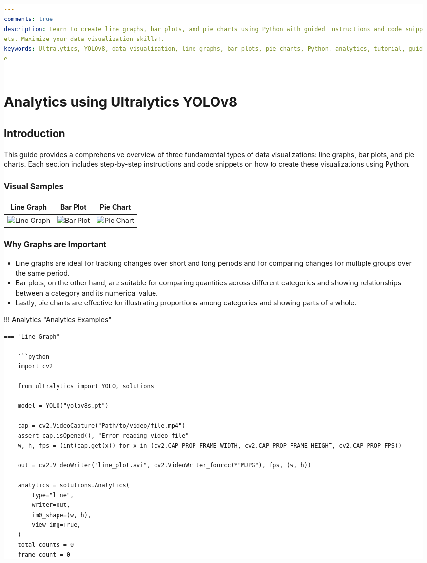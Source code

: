 ```yaml
---
comments: true
description: Learn to create line graphs, bar plots, and pie charts using Python with guided instructions and code snippets. Maximize your data visualization skills!.
keywords: Ultralytics, YOLOv8, data visualization, line graphs, bar plots, pie charts, Python, analytics, tutorial, guide
---
```


# Analytics using Ultralytics YOLOv8

## Introduction

This guide provides a comprehensive overview of three fundamental types of data visualizations: line graphs, bar plots, and pie charts. Each section includes step-by-step instructions and code snippets on how to create these visualizations using Python.

### Visual Samples

|                                                     Line Graph                                                     |                                                     Bar Plot                                                     |                                                     Pie Chart                                                     |
| :----------------------------------------------------------------------------------------------------------------: | :--------------------------------------------------------------------------------------------------------------: | :---------------------------------------------------------------------------------------------------------------: |
| ![Line Graph](https://github.com/RizwanMunawar/RizwanMunawar/assets/62513924/eeabd90c-04fd-4e5b-aac9-c7777f892200) | ![Bar Plot](https://github.com/RizwanMunawar/RizwanMunawar/assets/62513924/c1da2d6a-99ff-43a8-b5dc-ca93127917f8) | ![Pie Chart](https://github.com/RizwanMunawar/RizwanMunawar/assets/62513924/9d8acce6-d9e4-4685-949d-cd4851483187) |

### Why Graphs are Important

- Line graphs are ideal for tracking changes over short and long periods and for comparing changes for multiple groups over the same period.
- Bar plots, on the other hand, are suitable for comparing quantities across different categories and showing relationships between a category and its numerical value.
- Lastly, pie charts are effective for illustrating proportions among categories and showing parts of a whole.

!!! Analytics "Analytics Examples"

    === "Line Graph"

        ```python
        import cv2

        from ultralytics import YOLO, solutions

        model = YOLO("yolov8s.pt")

        cap = cv2.VideoCapture("Path/to/video/file.mp4")
        assert cap.isOpened(), "Error reading video file"
        w, h, fps = (int(cap.get(x)) for x in (cv2.CAP_PROP_FRAME_WIDTH, cv2.CAP_PROP_FRAME_HEIGHT, cv2.CAP_PROP_FPS))

        out = cv2.VideoWriter("line_plot.avi", cv2.VideoWriter_fourcc(*"MJPG"), fps, (w, h))

        analytics = solutions.Analytics(
            type="line",
            writer=out,
            im0_shape=(w, h),
            view_img=True,
        )
        total_counts = 0
        frame_count = 0
